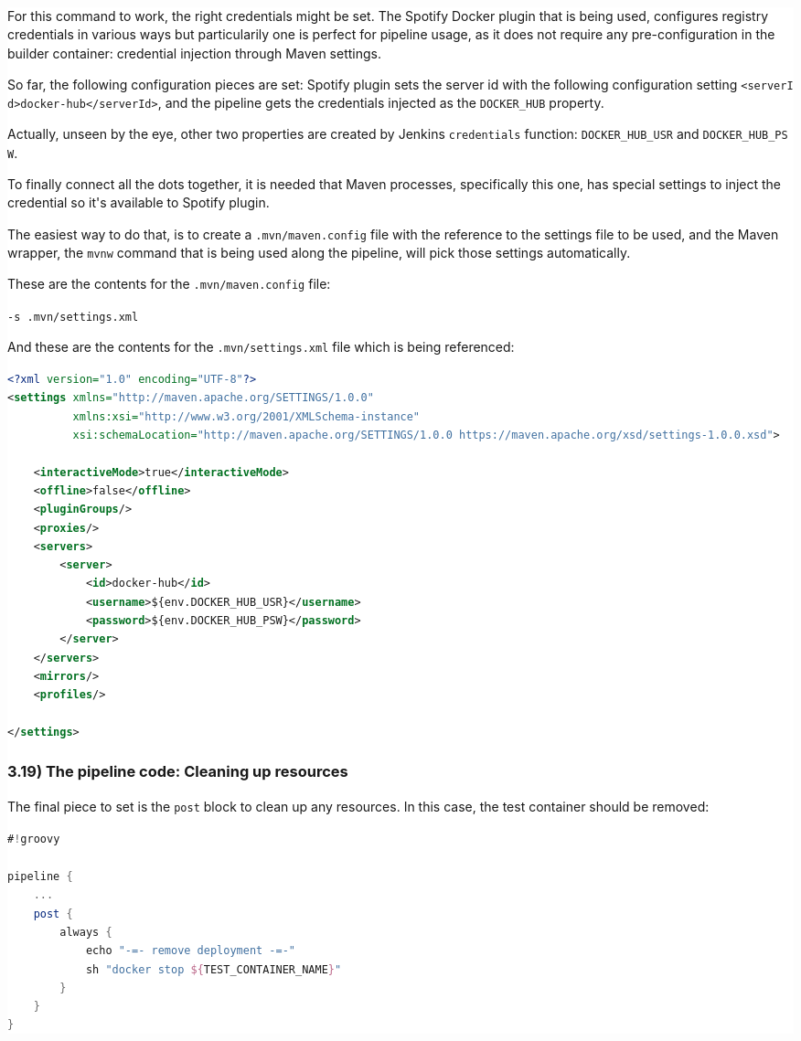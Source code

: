For this command to work, the right credentials might be set. The Spotify Docker plugin that is being used, configures registry credentials in various ways but particularily one is perfect for pipeline usage, as it does not require any pre-configuration in the builder container: credential injection through Maven settings.

So far, the following configuration pieces are set: Spotify plugin sets the server id with the following configuration setting `<serverId>docker-hub</serverId>`, and the pipeline gets the credentials injected as the `DOCKER_HUB` property.

Actually, unseen by the eye, other two properties are created by Jenkins `credentials` function: `DOCKER_HUB_USR` and `DOCKER_HUB_PSW`.

To finally connect all the dots together, it is needed that Maven processes, specifically this one, has special settings to inject the credential so it's available to Spotify plugin.

The easiest way to do that, is to create a `.mvn/maven.config` file with the reference to the settings file to be used, and the Maven wrapper, the `mvnw` command that is being used along the pipeline, will pick those settings automatically.

These are the contents for the `.mvn/maven.config` file:

    -s .mvn/settings.xml

And these are the contents for the `.mvn/settings.xml` file which is being referenced:

```xml
<?xml version="1.0" encoding="UTF-8"?>
<settings xmlns="http://maven.apache.org/SETTINGS/1.0.0"
          xmlns:xsi="http://www.w3.org/2001/XMLSchema-instance"
          xsi:schemaLocation="http://maven.apache.org/SETTINGS/1.0.0 https://maven.apache.org/xsd/settings-1.0.0.xsd">

    <interactiveMode>true</interactiveMode>
    <offline>false</offline>
    <pluginGroups/>
    <proxies/>
    <servers>
        <server>
            <id>docker-hub</id>
            <username>${env.DOCKER_HUB_USR}</username>
            <password>${env.DOCKER_HUB_PSW}</password>
        </server>
    </servers>
    <mirrors/>
    <profiles/>

</settings>
```

### 3.19) The pipeline code: Cleaning up resources

The final piece to set is the `post` block to clean up any resources. In this case, the test container should be removed:

```groovy
#!groovy

pipeline {
    ...
    post {
        always {
            echo "-=- remove deployment -=-"
            sh "docker stop ${TEST_CONTAINER_NAME}"
        }
    }
}
```
